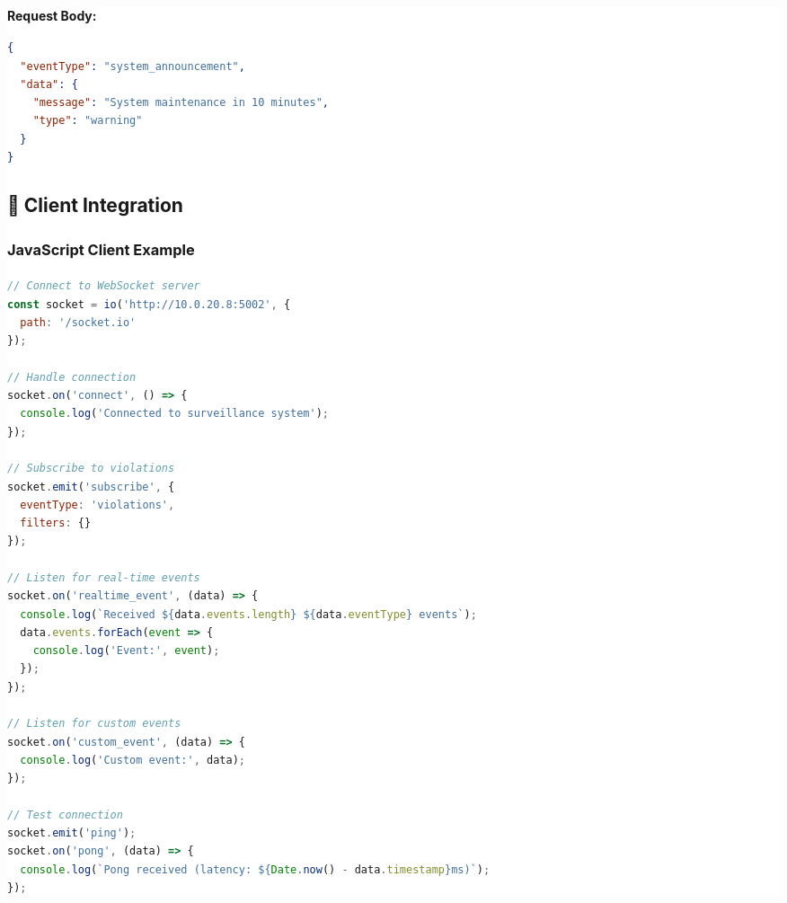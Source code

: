 **Request Body:**
```json
{
  "eventType": "system_announcement",
  "data": {
    "message": "System maintenance in 10 minutes",
    "type": "warning"
  }
}
```

## 🎯 Client Integration

### JavaScript Client Example
```javascript
// Connect to WebSocket server
const socket = io('http://10.0.20.8:5002', {
  path: '/socket.io'
});

// Handle connection
socket.on('connect', () => {
  console.log('Connected to surveillance system');
});

// Subscribe to violations
socket.emit('subscribe', {
  eventType: 'violations',
  filters: {}
});

// Listen for real-time events
socket.on('realtime_event', (data) => {
  console.log(`Received ${data.events.length} ${data.eventType} events`);
  data.events.forEach(event => {
    console.log('Event:', event);
  });
});

// Listen for custom events
socket.on('custom_event', (data) => {
  console.log('Custom event:', data);
});

// Test connection
socket.emit('ping');
socket.on('pong', (data) => {
  console.log(`Pong received (latency: ${Date.now() - data.timestamp}ms)`);
});
```
